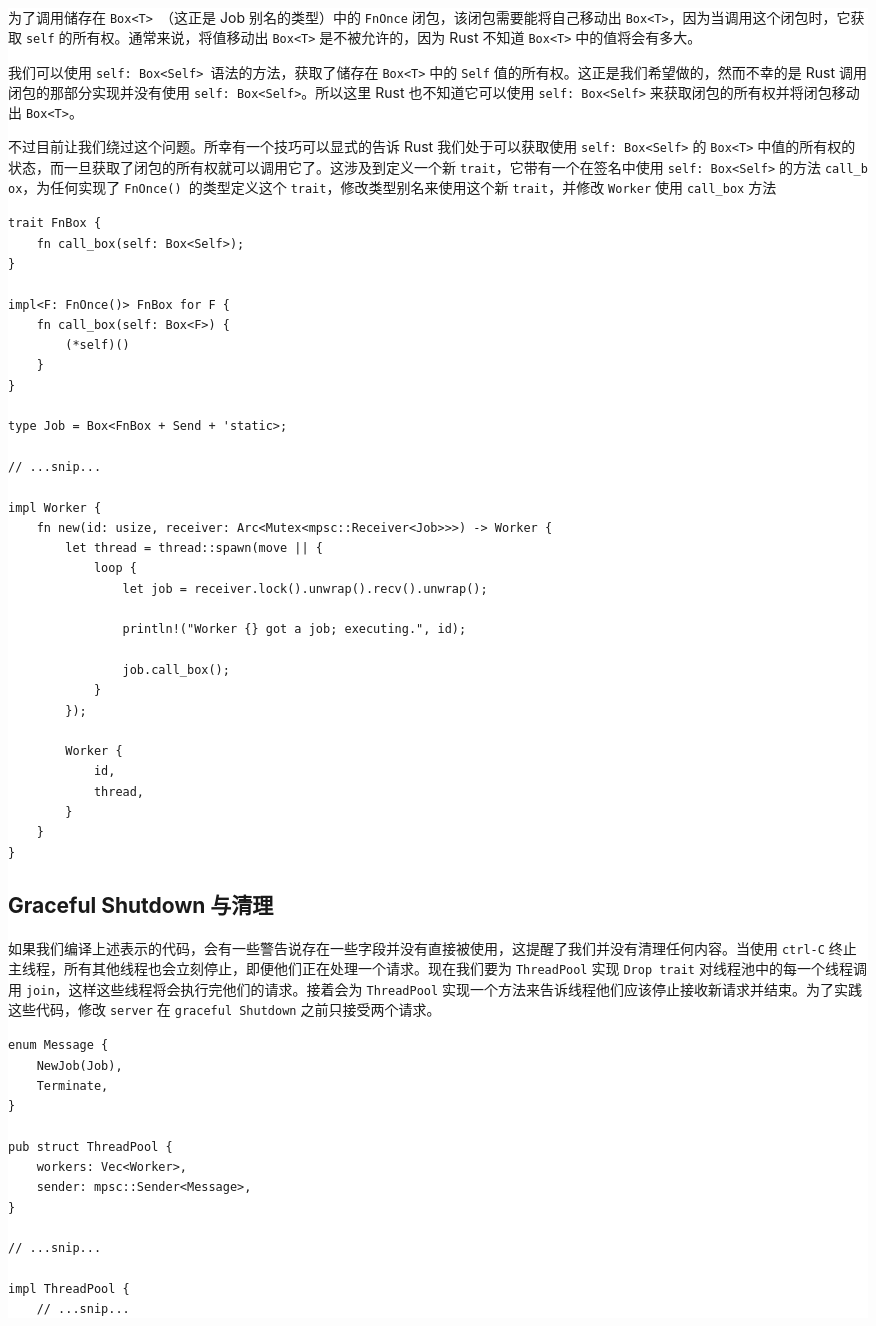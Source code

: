 为了调用储存在 `Box<T> `（这正是 Job 别名的类型）中的 `FnOnce` 闭包，该闭包需要能将自己移动出 `Box<T>`，因为当调用这个闭包时，它获取 `self` 的所有权。通常来说，将值移动出 `Box<T>` 是不被允许的，因为 Rust 不知道 `Box<T>` 中的值将会有多大。

我们可以使用 `self: Box<Self> `语法的方法，获取了储存在 `Box<T>` 中的 `Self` 值的所有权。这正是我们希望做的，然而不幸的是 Rust 调用闭包的那部分实现并没有使用 `self: Box<Self>`。所以这里 Rust 也不知道它可以使用 `self: Box<Self>` 来获取闭包的所有权并将闭包移动出 `Box<T>`。

不过目前让我们绕过这个问题。所幸有一个技巧可以显式的告诉 Rust 我们处于可以获取使用 `self: Box<Self>` 的 `Box<T>` 中值的所有权的状态，而一旦获取了闭包的所有权就可以调用它了。这涉及到定义一个新 `trait`，它带有一个在签名中使用 `self: Box<Self>` 的方法 `call_box`，为任何实现了 `FnOnce() `的类型定义这个 `trait`，修改类型别名来使用这个新 `trait`，并修改 `Worker` 使用 `call_box` 方法

```
trait FnBox {
    fn call_box(self: Box<Self>);
}

impl<F: FnOnce()> FnBox for F {
    fn call_box(self: Box<F>) {
        (*self)()
    }
}

type Job = Box<FnBox + Send + 'static>;

// ...snip...

impl Worker {
    fn new(id: usize, receiver: Arc<Mutex<mpsc::Receiver<Job>>>) -> Worker {
        let thread = thread::spawn(move || {
            loop {
                let job = receiver.lock().unwrap().recv().unwrap();

                println!("Worker {} got a job; executing.", id);

                job.call_box();
            }
        });

        Worker {
            id,
            thread,
        }
    }
}
```

## Graceful Shutdown 与清理

如果我们编译上述表示的代码，会有一些警告说存在一些字段并没有直接被使用，这提醒了我们并没有清理任何内容。当使用 `ctrl-C` 终止主线程，所有其他线程也会立刻停止，即便他们正在处理一个请求。现在我们要为 `ThreadPool` 实现 `Drop trait` 对线程池中的每一个线程调用 `join`，这样这些线程将会执行完他们的请求。接着会为 `ThreadPool` 实现一个方法来告诉线程他们应该停止接收新请求并结束。为了实践这些代码，修改 `server` 在 `graceful Shutdown` 之前只接受两个请求。

```
enum Message {
    NewJob(Job),
    Terminate,
}

pub struct ThreadPool {
    workers: Vec<Worker>,
    sender: mpsc::Sender<Message>,
}

// ...snip...

impl ThreadPool {
    // ...snip...
```